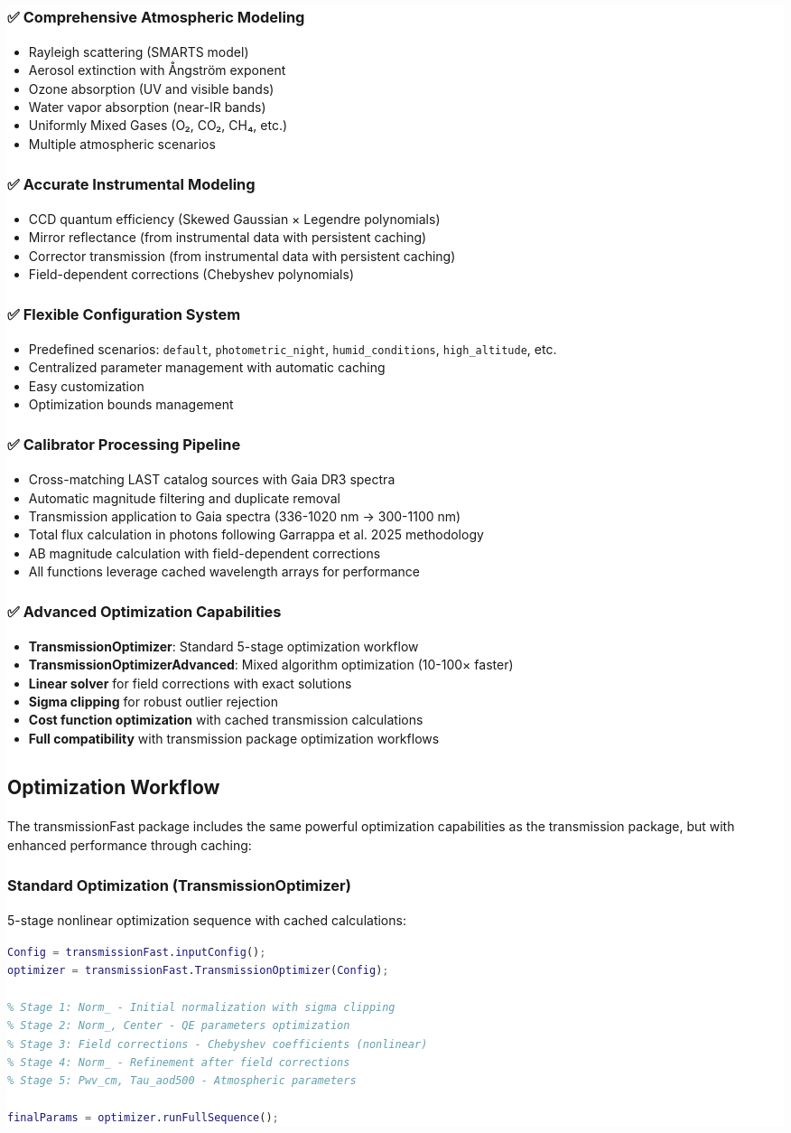 ### ✅ Comprehensive Atmospheric Modeling
- Rayleigh scattering (SMARTS model)
- Aerosol extinction with Ångström exponent
- Ozone absorption (UV and visible bands)
- Water vapor absorption (near-IR bands)  
- Uniformly Mixed Gases (O₂, CO₂, CH₄, etc.)
- Multiple atmospheric scenarios

### ✅ Accurate Instrumental Modeling
- CCD quantum efficiency (Skewed Gaussian × Legendre polynomials)
- Mirror reflectance (from instrumental data with persistent caching)
- Corrector transmission (from instrumental data with persistent caching)
- Field-dependent corrections (Chebyshev polynomials)

### ✅ Flexible Configuration System
- Predefined scenarios: `default`, `photometric_night`, `humid_conditions`, `high_altitude`, etc.
- Centralized parameter management with automatic caching
- Easy customization
- Optimization bounds management

### ✅ Calibrator Processing Pipeline
- Cross-matching LAST catalog sources with Gaia DR3 spectra
- Automatic magnitude filtering and duplicate removal
- Transmission application to Gaia spectra (336-1020 nm → 300-1100 nm)
- Total flux calculation in photons following Garrappa et al. 2025 methodology
- AB magnitude calculation with field-dependent corrections
- All functions leverage cached wavelength arrays for performance

### ✅ Advanced Optimization Capabilities
- **TransmissionOptimizer**: Standard 5-stage optimization workflow
- **TransmissionOptimizerAdvanced**: Mixed algorithm optimization (10-100× faster)
- **Linear solver** for field corrections with exact solutions
- **Sigma clipping** for robust outlier rejection
- **Cost function optimization** with cached transmission calculations
- **Full compatibility** with transmission package optimization workflows

## Optimization Workflow

The transmissionFast package includes the same powerful optimization capabilities as the transmission package, but with enhanced performance through caching:

### Standard Optimization (TransmissionOptimizer)
5-stage nonlinear optimization sequence with cached calculations:
```matlab
Config = transmissionFast.inputConfig();
optimizer = transmissionFast.TransmissionOptimizer(Config);

% Stage 1: Norm_ - Initial normalization with sigma clipping
% Stage 2: Norm_, Center - QE parameters optimization  
% Stage 3: Field corrections - Chebyshev coefficients (nonlinear)
% Stage 4: Norm_ - Refinement after field corrections
% Stage 5: Pwv_cm, Tau_aod500 - Atmospheric parameters

finalParams = optimizer.runFullSequence();
```
